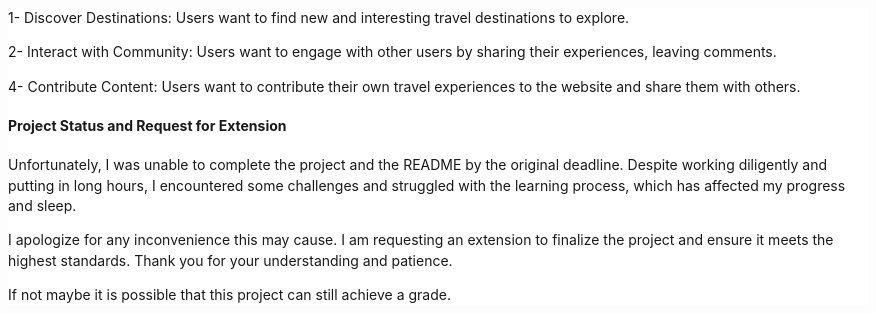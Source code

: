 1- Discover Destinations: Users want to find new and interesting travel destinations to explore.

2- Interact with Community: Users want to engage with other users by sharing their experiences, leaving comments.

4- Contribute Content: Users want to contribute their own travel experiences to the website and share them with others.

#### Project Status and Request for Extension
Unfortunately, I was unable to complete the project and the README by the original deadline. Despite working diligently and putting in long hours, I encountered some challenges and struggled with the learning process, which has affected my progress and sleep.

I apologize for any inconvenience this may cause. I am requesting an extension to finalize the project and ensure it meets the highest standards. Thank you for your understanding and patience.

If not maybe it is possible that this project can still achieve a grade.